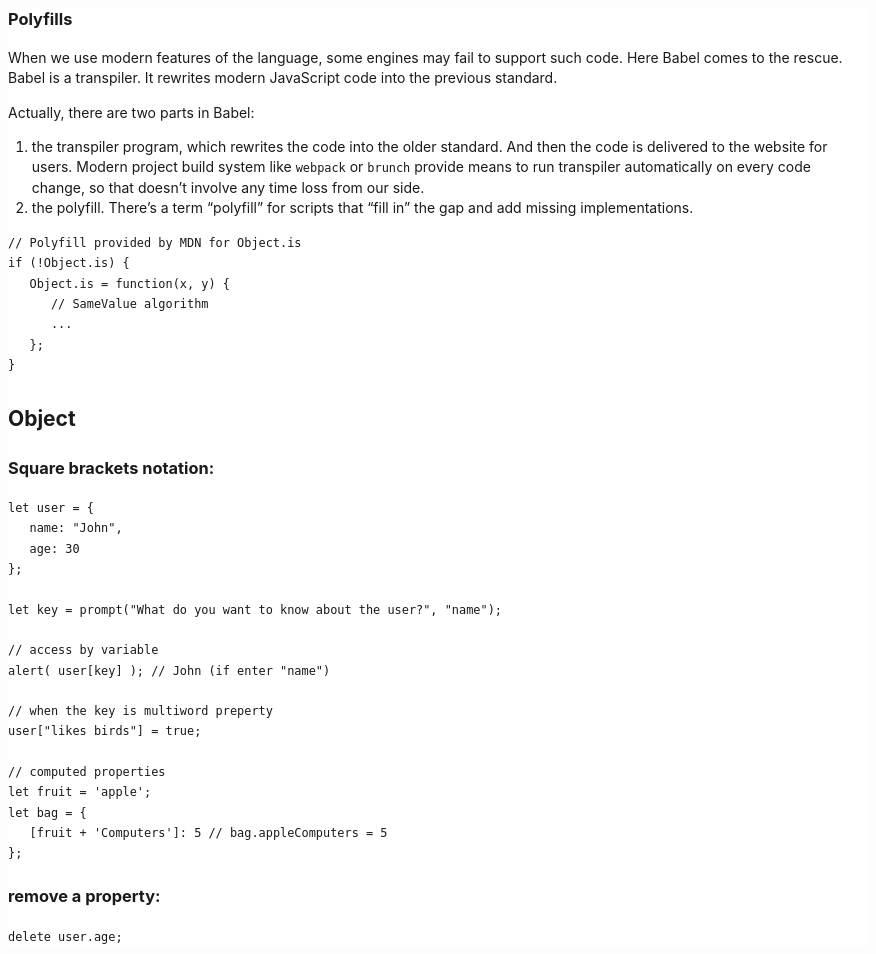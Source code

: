 ### Polyfills
When we use modern features of the language, some engines may fail to support such code. Here Babel comes to the rescue. Babel is a transpiler. It rewrites modern JavaScript code into the previous standard.

Actually, there are two parts in Babel:
1. the transpiler program, which rewrites the code into the older standard. And then the code is delivered to the website for users. Modern project build system like `webpack` or `brunch` provide means to run transpiler automatically on every code change, so that doesn’t involve any time loss from our side.
2. the polyfill. There’s a term “polyfill” for scripts that “fill in” the gap and add missing implementations. 
```
// Polyfill provided by MDN for Object.is
if (!Object.is) {
   Object.is = function(x, y) {
      // SameValue algorithm
      ...
   };
}
```


## Object
### Square brackets notation:
```
let user = {
   name: "John",
   age: 30
};

let key = prompt("What do you want to know about the user?", "name");

// access by variable
alert( user[key] ); // John (if enter "name")

// when the key is multiword preperty
user["likes birds"] = true;

// computed properties
let fruit = 'apple';
let bag = {
   [fruit + 'Computers']: 5 // bag.appleComputers = 5
};
```

### remove a property:
```
delete user.age;
```
